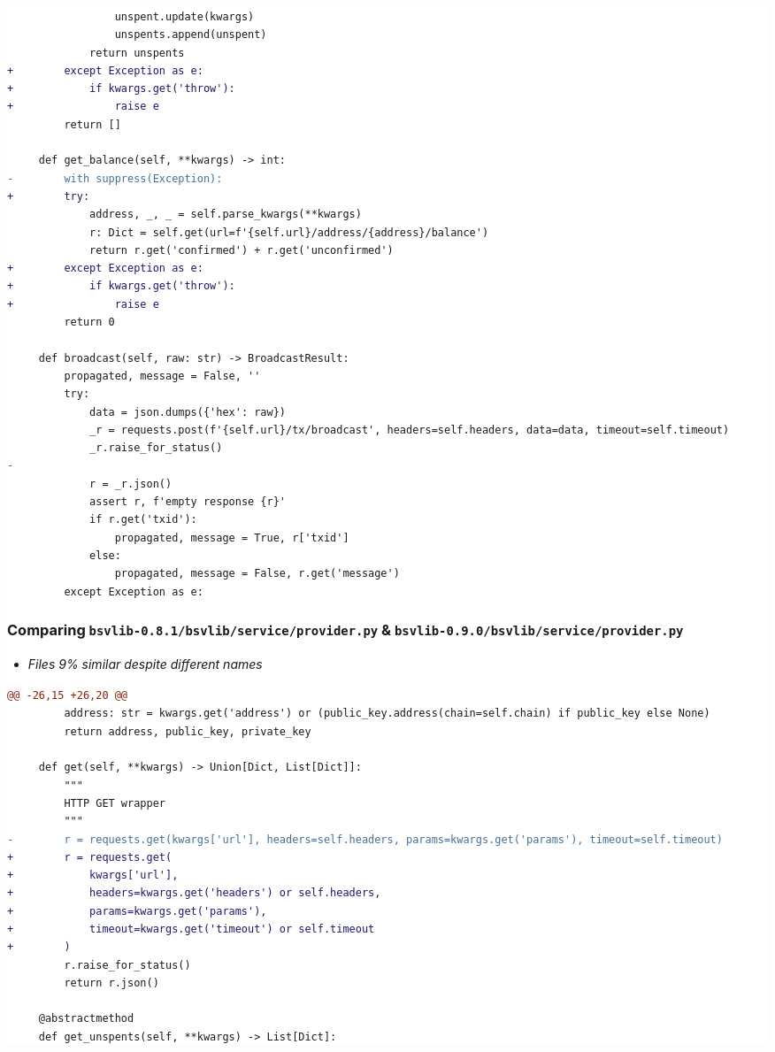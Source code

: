 ```diff
                 unspent.update(kwargs)
                 unspents.append(unspent)
             return unspents
+        except Exception as e:
+            if kwargs.get('throw'):
+                raise e
         return []
 
     def get_balance(self, **kwargs) -> int:
-        with suppress(Exception):
+        try:
             address, _, _ = self.parse_kwargs(**kwargs)
             r: Dict = self.get(url=f'{self.url}/address/{address}/balance')
             return r.get('confirmed') + r.get('unconfirmed')
+        except Exception as e:
+            if kwargs.get('throw'):
+                raise e
         return 0
 
     def broadcast(self, raw: str) -> BroadcastResult:
         propagated, message = False, ''
         try:
             data = json.dumps({'hex': raw})
             _r = requests.post(f'{self.url}/tx/broadcast', headers=self.headers, data=data, timeout=self.timeout)
             _r.raise_for_status()
-
             r = _r.json()
             assert r, f'empty response {r}'
             if r.get('txid'):
                 propagated, message = True, r['txid']
             else:
                 propagated, message = False, r.get('message')
         except Exception as e:
```

### Comparing `bsvlib-0.8.1/bsvlib/service/provider.py` & `bsvlib-0.9.0/bsvlib/service/provider.py`

 * *Files 9% similar despite different names*

```diff
@@ -26,15 +26,20 @@
         address: str = kwargs.get('address') or (public_key.address(chain=self.chain) if public_key else None)
         return address, public_key, private_key
 
     def get(self, **kwargs) -> Union[Dict, List[Dict]]:
         """
         HTTP GET wrapper
         """
-        r = requests.get(kwargs['url'], headers=self.headers, params=kwargs.get('params'), timeout=self.timeout)
+        r = requests.get(
+            kwargs['url'],
+            headers=kwargs.get('headers') or self.headers,
+            params=kwargs.get('params'),
+            timeout=kwargs.get('timeout') or self.timeout
+        )
         r.raise_for_status()
         return r.json()
 
     @abstractmethod
     def get_unspents(self, **kwargs) -> List[Dict]:
```
